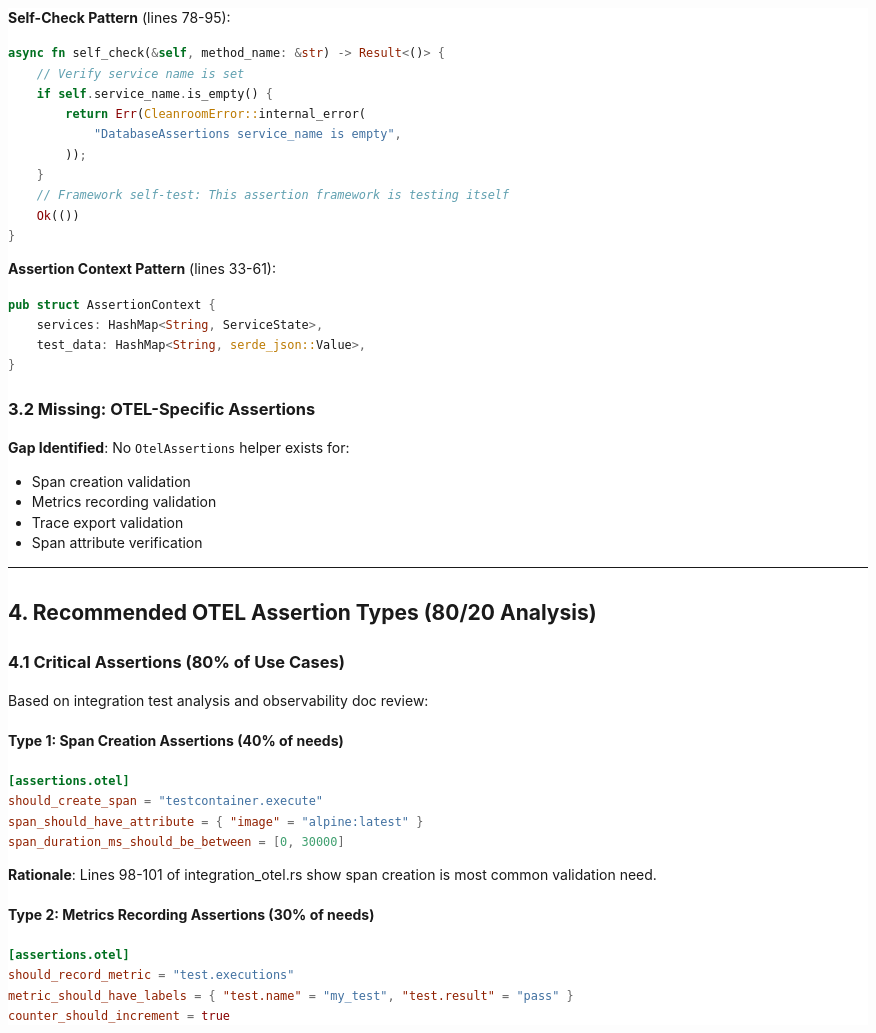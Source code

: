 **Self-Check Pattern** (lines 78-95):
```rust
async fn self_check(&self, method_name: &str) -> Result<()> {
    // Verify service name is set
    if self.service_name.is_empty() {
        return Err(CleanroomError::internal_error(
            "DatabaseAssertions service_name is empty",
        ));
    }
    // Framework self-test: This assertion framework is testing itself
    Ok(())
}
```

**Assertion Context Pattern** (lines 33-61):
```rust
pub struct AssertionContext {
    services: HashMap<String, ServiceState>,
    test_data: HashMap<String, serde_json::Value>,
}
```

### 3.2 Missing: OTEL-Specific Assertions

**Gap Identified**: No `OtelAssertions` helper exists for:
- Span creation validation
- Metrics recording validation
- Trace export validation
- Span attribute verification

---

## 4. Recommended OTEL Assertion Types (80/20 Analysis)

### 4.1 Critical Assertions (80% of Use Cases)

Based on integration test analysis and observability doc review:

#### **Type 1: Span Creation Assertions** (40% of needs)
```toml
[assertions.otel]
should_create_span = "testcontainer.execute"
span_should_have_attribute = { "image" = "alpine:latest" }
span_duration_ms_should_be_between = [0, 30000]
```

**Rationale**: Lines 98-101 of integration_otel.rs show span creation is most common validation need.

#### **Type 2: Metrics Recording Assertions** (30% of needs)
```toml
[assertions.otel]
should_record_metric = "test.executions"
metric_should_have_labels = { "test.name" = "my_test", "test.result" = "pass" }
counter_should_increment = true
```
